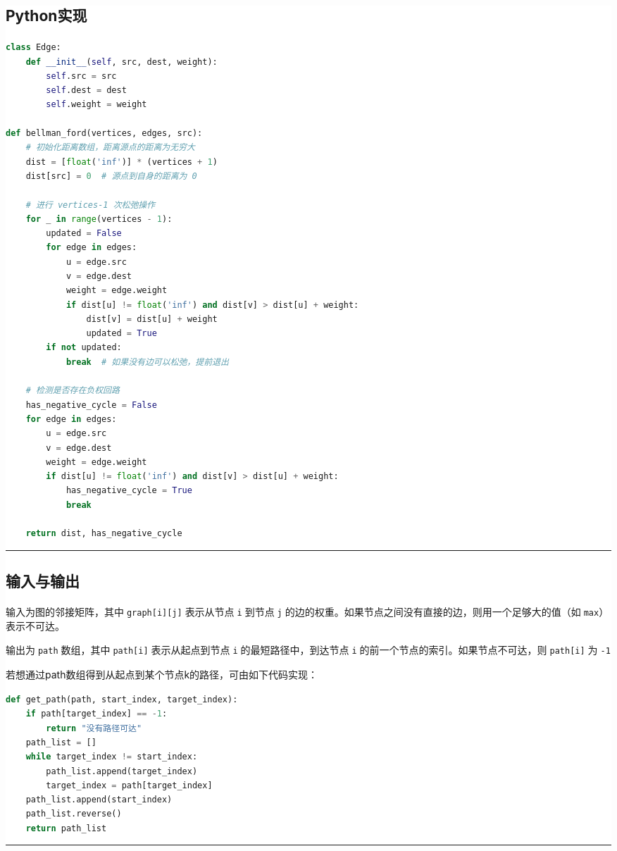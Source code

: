 ## Python实现

```python
class Edge:
    def __init__(self, src, dest, weight):
        self.src = src
        self.dest = dest
        self.weight = weight

def bellman_ford(vertices, edges, src):
    # 初始化距离数组，距离源点的距离为无穷大
    dist = [float('inf')] * (vertices + 1)
    dist[src] = 0  # 源点到自身的距离为 0

    # 进行 vertices-1 次松弛操作
    for _ in range(vertices - 1):
        updated = False
        for edge in edges:
            u = edge.src
            v = edge.dest
            weight = edge.weight
            if dist[u] != float('inf') and dist[v] > dist[u] + weight:
                dist[v] = dist[u] + weight
                updated = True
        if not updated:
            break  # 如果没有边可以松弛，提前退出

    # 检测是否存在负权回路
    has_negative_cycle = False
    for edge in edges:
        u = edge.src
        v = edge.dest
        weight = edge.weight
        if dist[u] != float('inf') and dist[v] > dist[u] + weight:
            has_negative_cycle = True
            break

    return dist, has_negative_cycle
```

---

## 输入与输出

输入为图的邻接矩阵，其中 `graph[i][j]` 表示从节点 `i` 到节点 `j` 的边的权重。如果节点之间没有直接的边，则用一个足够大的值（如 `max`）表示不可达。

输出为 `path` 数组，其中 `path[i]` 表示从起点到节点 `i` 的最短路径中，到达节点 `i` 的前一个节点的索引。如果节点不可达，则 `path[i]` 为 `-1`

若想通过path数组得到从起点到某个节点k的路径，可由如下代码实现：

```python
def get_path(path, start_index, target_index):
    if path[target_index] == -1:
        return "没有路径可达"
    path_list = []
    while target_index != start_index:
        path_list.append(target_index)
        target_index = path[target_index]
    path_list.append(start_index)
    path_list.reverse()
    return path_list
```

---
